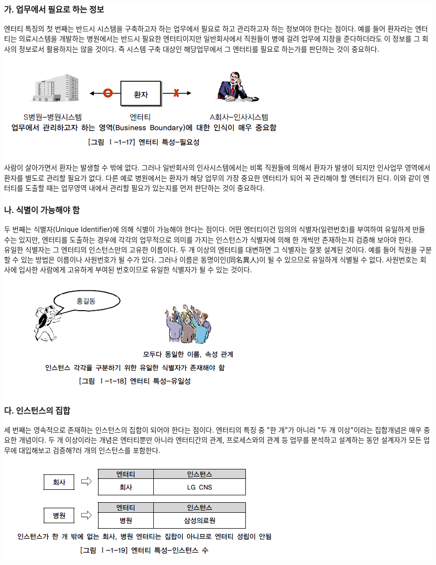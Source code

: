 ### 가. 업무에서 필요로 하는 정보

엔터티 특징의 첫 번째는 반드시 시스템을 구축하고자 하는 업무에서 필요로 하고 관리하고자 하는 정보여야 한다는 점이다. 예를 들어 환자라는 엔터티는 의료시스템을 개발하는 병원에서는 반드시 필요한 엔터티이지만 일반회사에서 직원들이 병에 걸려 업무에 지장을 준다하더라도 이 정보를 그 회사의 정보로서 활용하지는 않을 것이다. 즉 시스템 구축 대상인 해당업무에서 그 엔터티를 필요로 하는가를 판단하는 것이 중요하다.<br>

![그림](./images_files/SQL_025.jpg)

사람이 살아가면서 환자는 발생할 수 밖에 없다. 그러나 일반회사의 인사시스템에서는 비록 직원들에 의해서 환자가 발생이 되지만 인사업무 영역에서 환자를 별도로 관리할 필요가 없다. 다른 예로 병원에서는 환자가 해당 업무의 가장 중요한 엔터티가 되어 꼭 관리해야 할 엔터티가 된다. 이와 같이 엔터티를 도출할 때는 업무영역 내에서 관리할 필요가 있는지를 먼저 판단하는 것이 중요하다.

### 나. 식별이 가능해야 함

두 번째는 식별자(Unique Identifier)에 의해 식별이 가능해야 한다는 점이다. 어떤 엔터티이건 임의의 식별자(일련번호)를 부여하여 유일하게 만들 수는 있지만, 엔터티를 도출하는 경우에 각각의 업무적으로 의미를 가지는 인스턴스가 식별자에 의해 한 개씩만 존재하는지 검증해 보아야 한다.<br>
유일한 식별자는 그 엔터티의 인스턴스만의 고유한 이름이다. 두 개 이상의 엔터티를 대변하면 그 식별자는 잘못 설계된 것이다. 예를 들어 직원을 구분할 수 있는 방법은 이름이나 사원번호가 될 수가 있다. 그러나 이름은 동명이인(同名異人)이 될 수 있으므로 유일하게 식별될 수 없다. 사원번호는 회사에 입사한 사람에게 고유하게 부여된 번호이므로 유일한 식별자가 될 수 있는 것이다.<br>

![그림](./images_files/SQL_026.jpg)

### 다. 인스턴스의 집합

세 번째는 영속적으로 존재하는 인스턴스의 집합이 되어야 한다는 점이다. 엔터티의 특징 중 "한 개"가 아니라 "두 개 이상"이라는 집합개념은 매우 중요한 개념이다. 두 개 이상이라는 개념은 엔터티뿐만 아니라 엔터티간의 관계, 프로세스와의 관계 등 업무를 분석하고 설계하는 동안 설계자가 모든 업무에 대입해보고 검증해?러 개의 인스턴스를 포함한다.<br>

![그림](./images_files/SQL_027.jpg)
